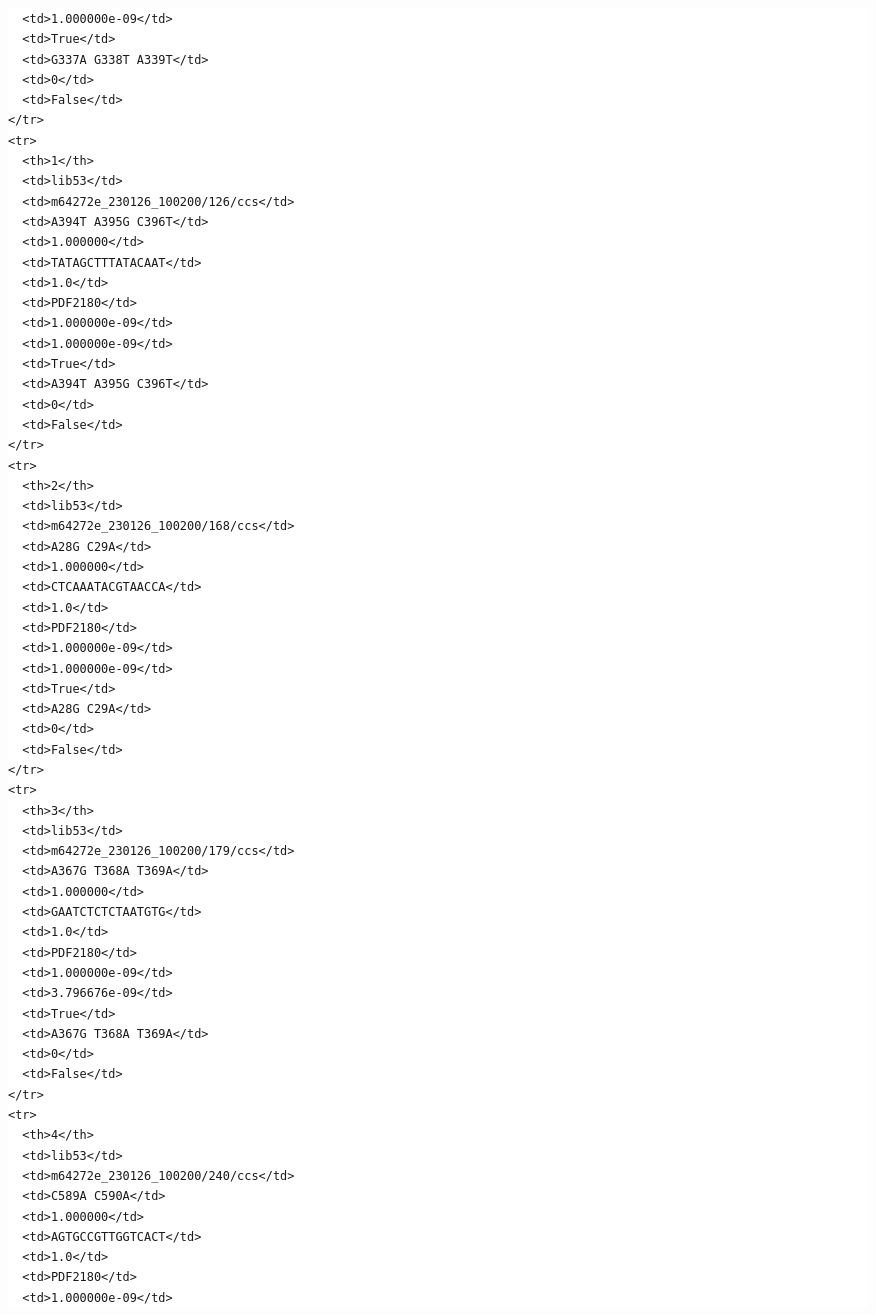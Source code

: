       <td>1.000000e-09</td>
      <td>True</td>
      <td>G337A G338T A339T</td>
      <td>0</td>
      <td>False</td>
    </tr>
    <tr>
      <th>1</th>
      <td>lib53</td>
      <td>m64272e_230126_100200/126/ccs</td>
      <td>A394T A395G C396T</td>
      <td>1.000000</td>
      <td>TATAGCTTTATACAAT</td>
      <td>1.0</td>
      <td>PDF2180</td>
      <td>1.000000e-09</td>
      <td>1.000000e-09</td>
      <td>True</td>
      <td>A394T A395G C396T</td>
      <td>0</td>
      <td>False</td>
    </tr>
    <tr>
      <th>2</th>
      <td>lib53</td>
      <td>m64272e_230126_100200/168/ccs</td>
      <td>A28G C29A</td>
      <td>1.000000</td>
      <td>CTCAAATACGTAACCA</td>
      <td>1.0</td>
      <td>PDF2180</td>
      <td>1.000000e-09</td>
      <td>1.000000e-09</td>
      <td>True</td>
      <td>A28G C29A</td>
      <td>0</td>
      <td>False</td>
    </tr>
    <tr>
      <th>3</th>
      <td>lib53</td>
      <td>m64272e_230126_100200/179/ccs</td>
      <td>A367G T368A T369A</td>
      <td>1.000000</td>
      <td>GAATCTCTCTAATGTG</td>
      <td>1.0</td>
      <td>PDF2180</td>
      <td>1.000000e-09</td>
      <td>3.796676e-09</td>
      <td>True</td>
      <td>A367G T368A T369A</td>
      <td>0</td>
      <td>False</td>
    </tr>
    <tr>
      <th>4</th>
      <td>lib53</td>
      <td>m64272e_230126_100200/240/ccs</td>
      <td>C589A C590A</td>
      <td>1.000000</td>
      <td>AGTGCCGTTGGTCACT</td>
      <td>1.0</td>
      <td>PDF2180</td>
      <td>1.000000e-09</td>